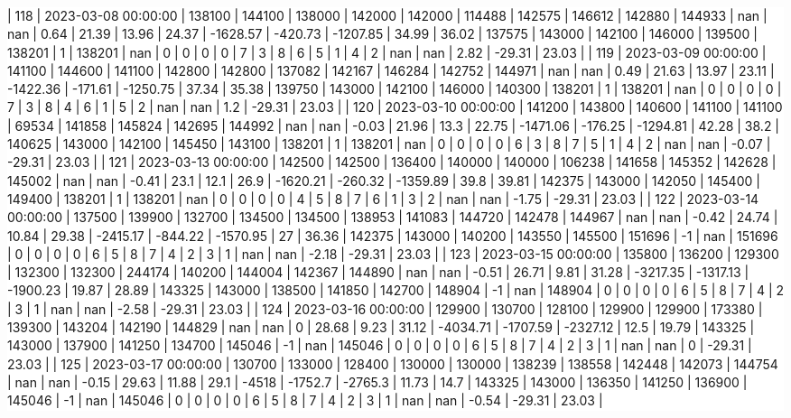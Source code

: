 | 118 | 2023-03-08 00:00:00 | 138100 | 144100 | 138000 |  142000 |      142000 |   114488 |   142575 |   146612 |   142880 |    144933 |       nan |       nan |  0.64 |    21.39 |    13.96 |    24.37 |      -1628.57 |        -420.73 |       -1207.85 |           34.99 |           36.02 |  137575 |   143000 |  142100 |   146000 |   139500 |       138201   |               1 |        138201   |             nan |                    0 |                 0 |              0 |            0 |           7 |           3 |          8 |            6 |             5 |             1 |             4 |              2 |            nan |            nan |    2.82 | -29.31 | 23.03 |
| 119 | 2023-03-09 00:00:00 | 141100 | 144600 | 141100 |  142800 |      142800 |   137082 |   142167 |   146284 |   142752 |    144971 |       nan |       nan |  0.49 |    21.63 |    13.97 |    23.11 |      -1422.36 |        -171.61 |       -1250.75 |           37.34 |           35.38 |  139750 |   143000 |  142100 |   146000 |   140300 |       138201   |               1 |        138201   |             nan |                    0 |                 0 |              0 |            0 |           7 |           3 |          8 |            4 |             6 |             1 |             5 |              2 |            nan |            nan |    1.2  | -29.31 | 23.03 |
| 120 | 2023-03-10 00:00:00 | 141200 | 143800 | 140600 |  141100 |      141100 |    69534 |   141858 |   145824 |   142695 |    144992 |       nan |       nan | -0.03 |    21.96 |    13.3  |    22.75 |      -1471.06 |        -176.25 |       -1294.81 |           42.28 |           38.2  |  140625 |   143000 |  142100 |   145450 |   143100 |       138201   |               1 |        138201   |             nan |                    0 |                 0 |              0 |            0 |           6 |           3 |          8 |            7 |             5 |             1 |             4 |              2 |            nan |            nan |   -0.07 | -29.31 | 23.03 |
| 121 | 2023-03-13 00:00:00 | 142500 | 142500 | 136400 |  140000 |      140000 |   106238 |   141658 |   145352 |   142628 |    145002 |       nan |       nan | -0.41 |    23.1  |    12.1  |    26.9  |      -1620.21 |        -260.32 |       -1359.89 |           39.8  |           39.81 |  142375 |   143000 |  142050 |   145400 |   149400 |       138201   |               1 |        138201   |             nan |                    0 |                 0 |              0 |            0 |           4 |           5 |          8 |            7 |             6 |             1 |             3 |              2 |            nan |            nan |   -1.75 | -29.31 | 23.03 |
| 122 | 2023-03-14 00:00:00 | 137500 | 139900 | 132700 |  134500 |      134500 |   138953 |   141083 |   144720 |   142478 |    144967 |       nan |       nan | -0.42 |    24.74 |    10.84 |    29.38 |      -2415.17 |        -844.22 |       -1570.95 |           27    |           36.36 |  142375 |   143000 |  140200 |   143550 |   145500 |       151696   |              -1 |           nan   |          151696 |                    0 |                 0 |              0 |            0 |           6 |           5 |          8 |            7 |             4 |             2 |             3 |              1 |            nan |            nan |   -2.18 | -29.31 | 23.03 |
| 123 | 2023-03-15 00:00:00 | 135800 | 136200 | 129300 |  132300 |      132300 |   244174 |   140200 |   144004 |   142367 |    144890 |       nan |       nan | -0.51 |    26.71 |     9.81 |    31.28 |      -3217.35 |       -1317.13 |       -1900.23 |           19.87 |           28.89 |  143325 |   143000 |  138500 |   141850 |   142700 |       148904   |              -1 |           nan   |          148904 |                    0 |                 0 |              0 |            0 |           6 |           5 |          8 |            7 |             4 |             2 |             3 |              1 |            nan |            nan |   -2.58 | -29.31 | 23.03 |
| 124 | 2023-03-16 00:00:00 | 129900 | 130700 | 128100 |  129900 |      129900 |   173380 |   139300 |   143204 |   142190 |    144829 |       nan |       nan |  0    |    28.68 |     9.23 |    31.12 |      -4034.71 |       -1707.59 |       -2327.12 |           12.5  |           19.79 |  143325 |   143000 |  137900 |   141250 |   134700 |       145046   |              -1 |           nan   |          145046 |                    0 |                 0 |              0 |            0 |           6 |           5 |          8 |            7 |             4 |             2 |             3 |              1 |            nan |            nan |    0    | -29.31 | 23.03 |
| 125 | 2023-03-17 00:00:00 | 130700 | 133000 | 128400 |  130000 |      130000 |   138239 |   138558 |   142448 |   142073 |    144754 |       nan |       nan | -0.15 |    29.63 |    11.88 |    29.1  |      -4518    |       -1752.7  |       -2765.3  |           11.73 |           14.7  |  143325 |   143000 |  136350 |   141250 |   136900 |       145046   |              -1 |           nan   |          145046 |                    0 |                 0 |              0 |            0 |           6 |           5 |          8 |            7 |             4 |             2 |             3 |              1 |            nan |            nan |   -0.54 | -29.31 | 23.03 |